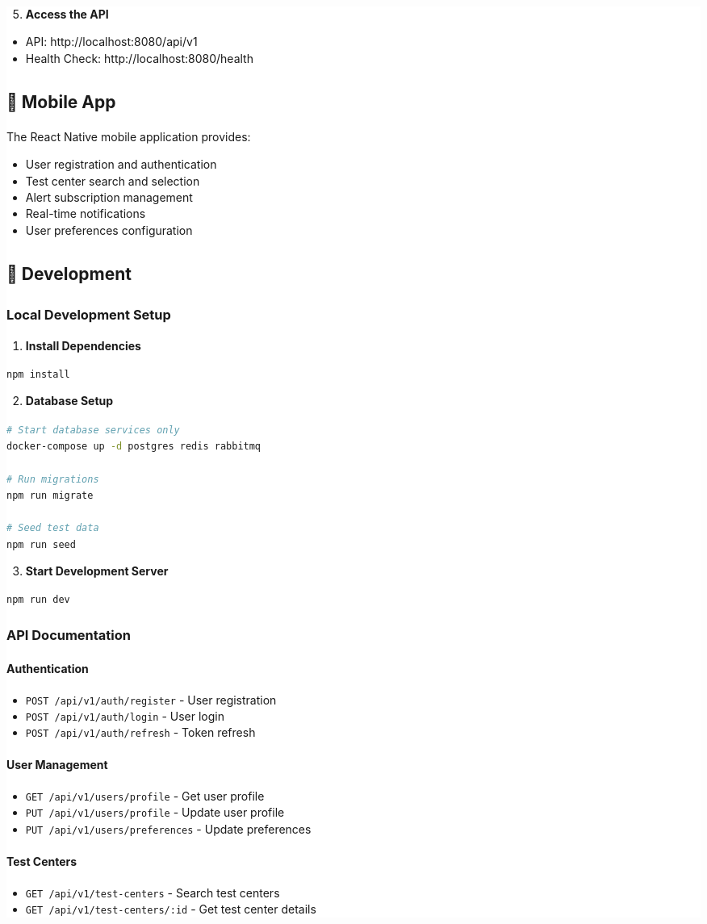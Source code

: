 5. **Access the API**
- API: http://localhost:8080/api/v1
- Health Check: http://localhost:8080/health

## 📱 Mobile App

The React Native mobile application provides:
- User registration and authentication
- Test center search and selection
- Alert subscription management
- Real-time notifications
- User preferences configuration

## 🔧 Development

### Local Development Setup

1. **Install Dependencies**
```bash
npm install
```

2. **Database Setup**
```bash
# Start database services only
docker-compose up -d postgres redis rabbitmq

# Run migrations
npm run migrate

# Seed test data
npm run seed
```

3. **Start Development Server**
```bash
npm run dev
```

### API Documentation

#### Authentication
- `POST /api/v1/auth/register` - User registration
- `POST /api/v1/auth/login` - User login
- `POST /api/v1/auth/refresh` - Token refresh

#### User Management
- `GET /api/v1/users/profile` - Get user profile
- `PUT /api/v1/users/profile` - Update user profile
- `PUT /api/v1/users/preferences` - Update preferences

#### Test Centers
- `GET /api/v1/test-centers` - Search test centers
- `GET /api/v1/test-centers/:id` - Get test center details
